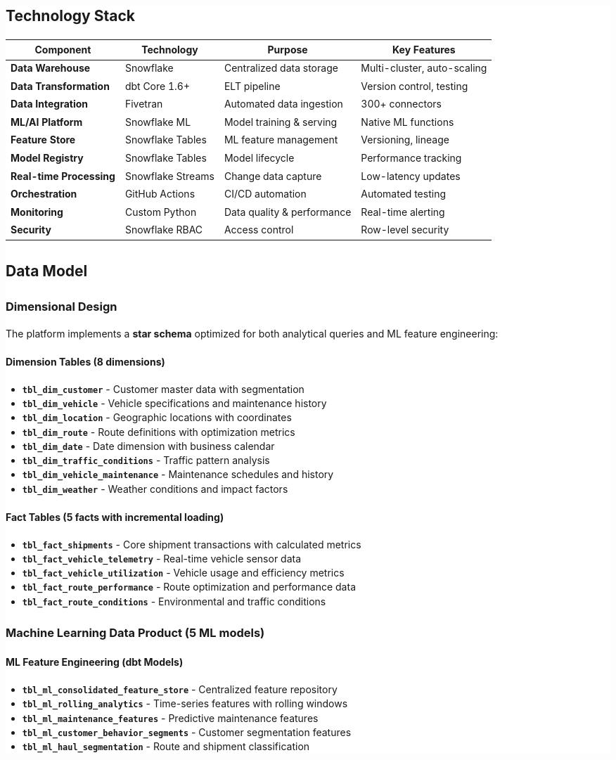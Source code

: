 ## Technology Stack

| Component | Technology | Purpose | Key Features |
|-----------|------------|---------|--------------|
| **Data Warehouse** | Snowflake | Centralized data storage | Multi-cluster, auto-scaling |
| **Data Transformation** | dbt Core 1.6+ | ELT pipeline | Version control, testing |
| **Data Integration** | Fivetran | Automated data ingestion | 300+ connectors |
| **ML/AI Platform** | Snowflake ML | Model training & serving | Native ML functions |
| **Feature Store** | Snowflake Tables | ML feature management | Versioning, lineage |
| **Model Registry** | Snowflake Tables | Model lifecycle | Performance tracking |
| **Real-time Processing** | Snowflake Streams | Change data capture | Low-latency updates |
| **Orchestration** | GitHub Actions | CI/CD automation | Automated testing |
| **Monitoring** | Custom Python | Data quality & performance | Real-time alerting |
| **Security** | Snowflake RBAC | Access control | Row-level security |

## Data Model

### Dimensional Design

The platform implements a **star schema** optimized for both analytical queries and ML feature engineering:

#### Dimension Tables (8 dimensions)
- **`tbl_dim_customer`** - Customer master data with segmentation
- **`tbl_dim_vehicle`** - Vehicle specifications and maintenance history
- **`tbl_dim_location`** - Geographic locations with coordinates
- **`tbl_dim_route`** - Route definitions with optimization metrics
- **`tbl_dim_date`** - Date dimension with business calendar
- **`tbl_dim_traffic_conditions`** - Traffic pattern analysis
- **`tbl_dim_vehicle_maintenance`** - Maintenance schedules and history
- **`tbl_dim_weather`** - Weather conditions and impact factors

#### Fact Tables (5 facts with incremental loading)
- **`tbl_fact_shipments`** - Core shipment transactions with calculated metrics
- **`tbl_fact_vehicle_telemetry`** - Real-time vehicle sensor data
- **`tbl_fact_vehicle_utilization`** - Vehicle usage and efficiency metrics
- **`tbl_fact_route_performance`** - Route optimization and performance data
- **`tbl_fact_route_conditions`** - Environmental and traffic conditions

### Machine Learning Data Product (5 ML models)

#### ML Feature Engineering (dbt Models)
- **`tbl_ml_consolidated_feature_store`** - Centralized feature repository
- **`tbl_ml_rolling_analytics`** - Time-series features with rolling windows
- **`tbl_ml_maintenance_features`** - Predictive maintenance features
- **`tbl_ml_customer_behavior_segments`** - Customer segmentation features
- **`tbl_ml_haul_segmentation`** - Route and shipment classification
